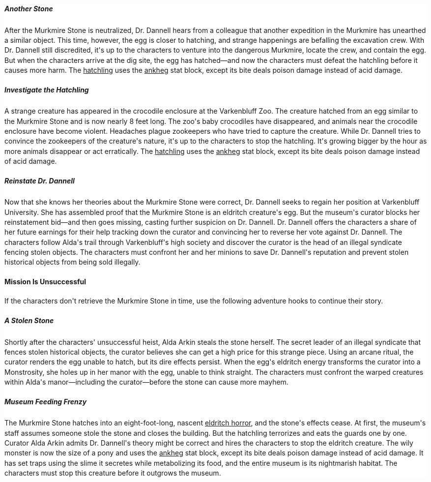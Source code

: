 ##### Another Stone

After the Murkmire Stone is neutralized, Dr. Dannell hears from a colleague that another expedition in the Murkmire has unearthed a similar object. This time, however, the egg is closer to hatching, and strange happenings are befalling the excavation crew. With Dr. Dannell still discredited, it's up to the characters to venture into the dangerous Murkmire, locate the crew, and contain the egg. But when the characters arrive at the dig site, the egg has hatched—and now the characters must defeat the hatchling before it causes more harm. The [hatchling](Mechanics/bestiary/monstrosity/eldritch-horror-hatchling-kftgv.md) uses the [ankheg](Mechanics/bestiary/monstrosity/ankheg.md) stat block, except its bite deals poison damage instead of acid damage.

##### Investigate the Hatchling

A strange creature has appeared in the crocodile enclosure at the Varkenbluff Zoo. The creature hatched from an egg similar to the Murkmire Stone and is now nearly 8 feet long. The zoo's baby crocodiles have disappeared, and animals near the crocodile enclosure have become violent. Headaches plague zookeepers who have tried to capture the creature. While Dr. Dannell tries to convince the zookeepers of the creature's nature, it's up to the characters to stop the hatchling. It's growing bigger by the hour as more animals disappear or act erratically. The [hatchling](Mechanics/bestiary/monstrosity/eldritch-horror-hatchling-kftgv.md) uses the [ankheg](Mechanics/bestiary/monstrosity/ankheg.md) stat block, except its bite deals poison damage instead of acid damage.

##### Reinstate Dr. Dannell

Now that she knows her theories about the Murkmire Stone were correct, Dr. Dannell seeks to regain her position at Varkenbluff University. She has assembled proof that the Murkmire Stone is an eldritch creature's egg. But the museum's curator blocks her reinstatement bid—and then goes missing, casting further suspicion on Dr. Dannell. Dr. Dannell offers the characters a share of her future earnings for their help tracking down the curator and convincing her to reverse her vote against Dr. Dannell. The characters follow Alda's trail through Varkenbluff's high society and discover the curator is the head of an illegal syndicate fencing stolen objects. The characters must confront her and her minions to save Dr. Dannell's reputation and prevent stolen historical objects from being sold illegally.

#### Mission Is Unsuccessful

If the characters don't retrieve the Murkmire Stone in time, use the following adventure hooks to continue their story.

##### A Stolen Stone

Shortly after the characters' unsuccessful heist, Alda Arkin steals the stone herself. The secret leader of an illegal syndicate that fences stolen historical objects, the curator believes she can get a high price for this strange piece. Using an arcane ritual, the curator renders the egg unable to hatch, but its dire effects persist. When the egg's eldritch energy transforms the curator into a Monstrosity, she holes up in her manor with the egg, unable to think straight. The characters must confront the warped creatures within Alda's manor—including the curator—before the stone can cause more mayhem.

##### Museum Feeding Frenzy

The Murkmire Stone hatches into an eight-foot-long, nascent [eldritch horror](Mechanics/bestiary/monstrosity/eldritch-horror-hatchling-kftgv.md), and the stone's effects cease. At first, the museum's staff assumes someone stole the stone and closes the building. But the hatchling terrorizes and eats the guards one by one. Curator Alda Arkin admits Dr. Dannell's theory might be correct and hires the characters to stop the eldritch creature. The wily monster is now the size of a pony and uses the [ankheg](Mechanics/bestiary/monstrosity/ankheg.md) stat block, except its bite deals poison damage instead of acid damage. It has set traps using the slime it secretes while metabolizing its food, and the entire museum is its nightmarish habitat. The characters must stop this creature before it outgrows the museum.
